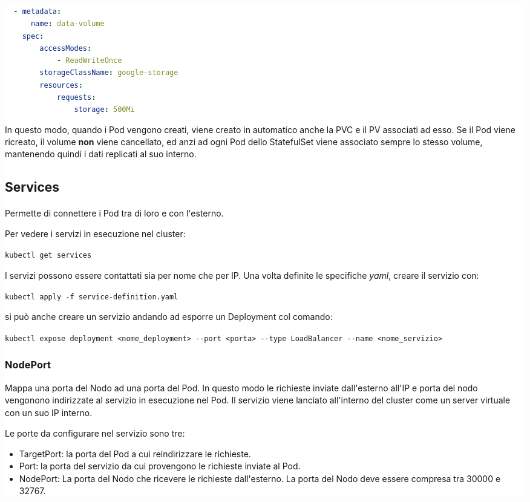 ```yaml
  - metadata:
      name: data-volume
    spec:
        accessModes:
            - ReadWriteOnce
        storageClassName: google-storage
        resources:
            requests:
                storage: 500Mi

```

In questo modo, quando i Pod vengono creati, viene creato in automatico anche la PVC e il PV associati ad esso. Se il Pod viene ricreato, il volume __non__ viene cancellato, ed anzi ad ogni Pod dello StatefulSet viene associato sempre lo stesso volume, mantenendo quindi i dati replicati al suo interno.

## Services

Permette di connettere i Pod tra di loro e con l'esterno.

Per vedere i servizi in esecuzione nel cluster:

```shell
kubectl get services
```

I servizi possono essere contattati sia per nome che per IP. Una volta definite le specifiche *yaml*, creare il servizio con:

```shell
kubectl apply -f service-definition.yaml
```

si può anche creare un servizio andando ad esporre un Deployment col comando:

```shell
kubectl expose deployment <nome_deployment> --port <porta> --type LoadBalancer --name <nome_servizio>
```

### NodePort

Mappa una porta del Nodo ad una porta del Pod. In questo modo le richieste inviate dall'esterno all'IP e porta del nodo vengonono indirizzate al servizio in esecuzione nel Pod. Il servizio viene lanciato all'interno del cluster come un server virtuale con un suo IP interno.

Le porte da configurare nel servizio sono tre:

* TargetPort: la porta del Pod a cui reindirizzare le richieste.
* Port: la porta del servizio da cui provengono le richieste inviate al Pod.
* NodePort: La porta del Nodo che ricevere le richieste dall'esterno. La porta del Nodo deve essere compresa tra 30000 e 32767.
